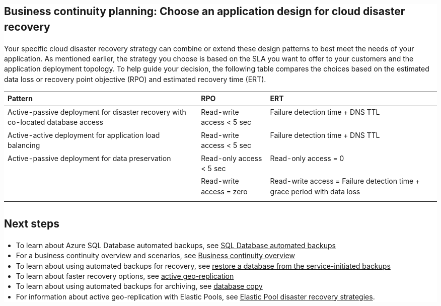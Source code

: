 ## Business continuity planning: Choose an application design for cloud disaster recovery
Your specific cloud disaster recovery strategy can combine or extend these design patterns to best meet the needs of your application.  As mentioned earlier, the strategy you choose is based on the SLA you want to offer to your customers and the application deployment topology. To help guide your decision, the following table compares the choices based on the estimated data loss or recovery point objective (RPO) and estimated recovery time (ERT).

| Pattern | RPO | ERT |
|:--- |:--- |:--- |
| Active-passive deployment for disaster recovery with co-located database access |Read-write access < 5 sec |Failure detection time + DNS TTL |
| Active-active deployment for application load balancing |Read-write access < 5 sec |Failure detection time + DNS TTL |
| Active-passive deployment for data preservation |Read-only access < 5 sec | Read-only access = 0 |
||Read-write access = zero | Read-write access = Failure detection time + grace period with data loss |
|||

## Next steps
* To learn about Azure SQL Database automated backups, see [SQL Database automated backups](sql-database-automated-backups.md)
* For a business continuity overview and scenarios, see [Business continuity overview](sql-database-business-continuity.md)
* To learn about using automated backups for recovery, see [restore a database from the service-initiated backups](sql-database-recovery-using-backups.md)
* To learn about faster recovery options, see [active geo-replication](sql-database-geo-replication-overview.md)  
* To learn about using automated backups for archiving, see [database copy](sql-database-copy.md)
* For information about active geo-replication with Elastic Pools, see [Elastic Pool disaster recovery strategies](sql-database-disaster-recovery-strategies-for-applications-with-elastic-pool.md).
